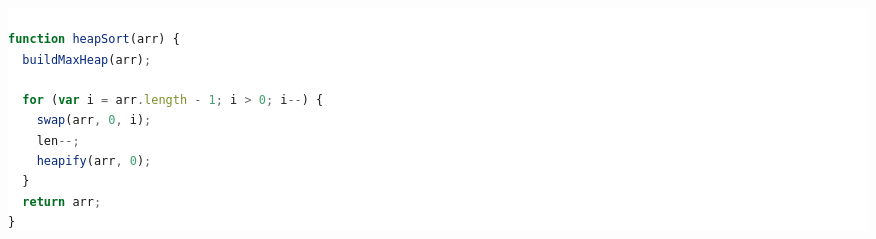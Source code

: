 ```javascript

function heapSort(arr) {
  buildMaxHeap(arr);

  for (var i = arr.length - 1; i > 0; i--) {
    swap(arr, 0, i);
    len--;
    heapify(arr, 0);
  }
  return arr;
}
```
